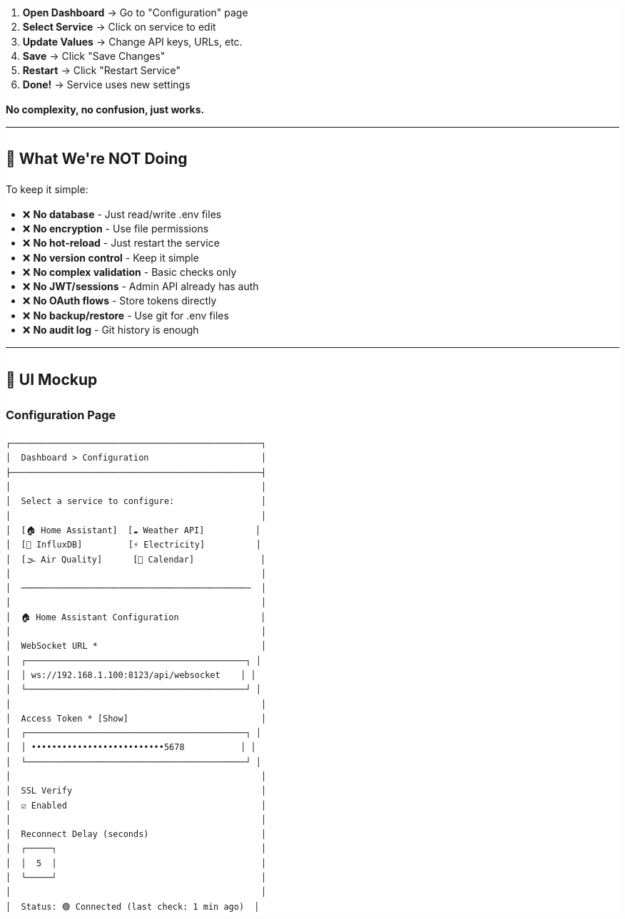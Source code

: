 1. **Open Dashboard** → Go to "Configuration" page
2. **Select Service** → Click on service to edit
3. **Update Values** → Change API keys, URLs, etc.
4. **Save** → Click "Save Changes"
5. **Restart** → Click "Restart Service"
6. **Done!** → Service uses new settings

**No complexity, no confusion, just works.**

---

## 🚫 What We're NOT Doing

To keep it simple:

- ❌ **No database** - Just read/write .env files
- ❌ **No encryption** - Use file permissions
- ❌ **No hot-reload** - Just restart the service
- ❌ **No version control** - Keep it simple
- ❌ **No complex validation** - Basic checks only
- ❌ **No JWT/sessions** - Admin API already has auth
- ❌ **No OAuth flows** - Store tokens directly
- ❌ **No backup/restore** - Use git for .env files
- ❌ **No audit log** - Git history is enough

---

## 🎨 UI Mockup

### Configuration Page
```
┌─────────────────────────────────────────────────┐
│  Dashboard > Configuration                      │
├─────────────────────────────────────────────────┤
│                                                 │
│  Select a service to configure:                 │
│                                                 │
│  [🏠 Home Assistant]  [☁️ Weather API]          │
│  [💾 InfluxDB]         [⚡ Electricity]          │
│  [🌫️ Air Quality]      [📅 Calendar]             │
│                                                 │
│  ─────────────────────────────────────────────  │
│                                                 │
│  🏠 Home Assistant Configuration                │
│                                                 │
│  WebSocket URL *                                │
│  ┌───────────────────────────────────────────┐ │
│  │ ws://192.168.1.100:8123/api/websocket    │ │
│  └───────────────────────────────────────────┘ │
│                                                 │
│  Access Token * [Show]                          │
│  ┌───────────────────────────────────────────┐ │
│  │ ••••••••••••••••••••••••••5678           │ │
│  └───────────────────────────────────────────┘ │
│                                                 │
│  SSL Verify                                     │
│  ☑ Enabled                                      │
│                                                 │
│  Reconnect Delay (seconds)                      │
│  ┌─────┐                                        │
│  │  5  │                                        │
│  └─────┘                                        │
│                                                 │
│  Status: 🟢 Connected (last check: 1 min ago)  │
```